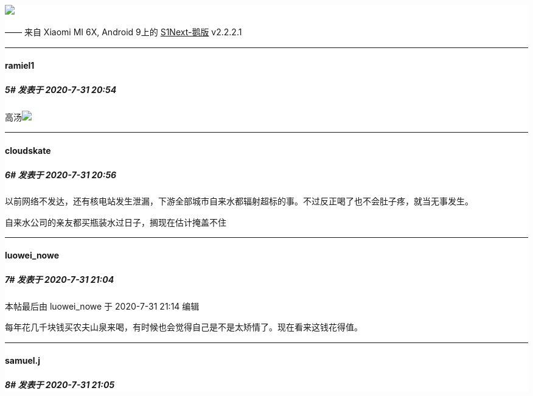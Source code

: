 

<img src="https://p.sda1.dev/0/36f059f75a267336270248c0a29bdb6f/-4b122725370f934c.jpg" referrerpolicy="no-referrer">

—— 来自 Xiaomi MI 6X, Android 9上的 [S1Next-鹅版](https://github.com/ykrank/S1-Next/releases) v2.2.2.1







-----

####  ramiel1  
##### 5#       发表于 2020-7-31 20:54




高汤<img src="https://static.saraba1st.com/image/smiley/face2017/124.png" referrerpolicy="no-referrer">







-----

####  cloudskate  
##### 6#       发表于 2020-7-31 20:56




以前网络不发达，还有核电站发生泄漏，下游全部城市自来水都辐射超标的事。不过反正喝了也不会肚子疼，就当无事发生。


自来水公司的亲友都买瓶装水过日子，搁现在估计掩盖不住







-----

####  luowei_nowe  
##### 7#       发表于 2020-7-31 21:04



 本帖最后由 luowei_nowe 于 2020-7-31 21:14 编辑 

每年花几千块钱买农夫山泉来喝，有时候也会觉得自己是不是太矫情了。现在看来这钱花得值。







-----

####  samuel.j  
##### 8#       发表于 2020-7-31 21:05

